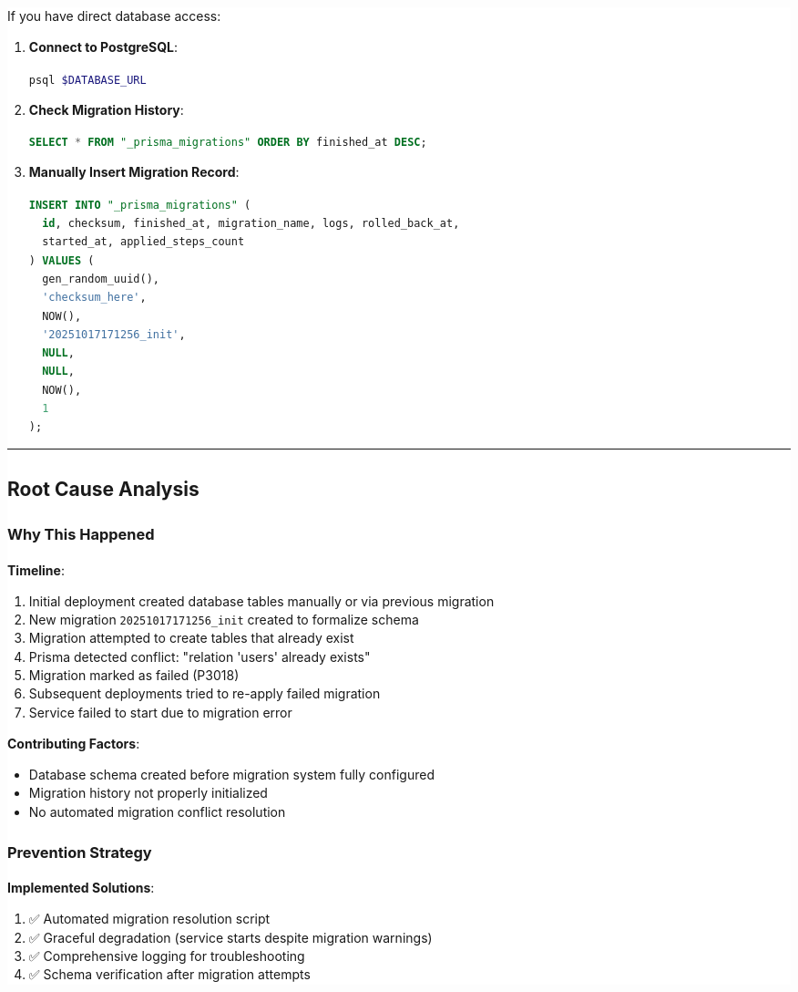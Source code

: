 If you have direct database access:

1. **Connect to PostgreSQL**:
   ```bash
   psql $DATABASE_URL
   ```

2. **Check Migration History**:
   ```sql
   SELECT * FROM "_prisma_migrations" ORDER BY finished_at DESC;
   ```

3. **Manually Insert Migration Record**:
   ```sql
   INSERT INTO "_prisma_migrations" (
     id, checksum, finished_at, migration_name, logs, rolled_back_at,
     started_at, applied_steps_count
   ) VALUES (
     gen_random_uuid(),
     'checksum_here',
     NOW(),
     '20251017171256_init',
     NULL,
     NULL,
     NOW(),
     1
   );
   ```

---

## Root Cause Analysis

### Why This Happened

**Timeline**:
1. Initial deployment created database tables manually or via previous migration
2. New migration `20251017171256_init` created to formalize schema
3. Migration attempted to create tables that already exist
4. Prisma detected conflict: "relation 'users' already exists"
5. Migration marked as failed (P3018)
6. Subsequent deployments tried to re-apply failed migration
7. Service failed to start due to migration error

**Contributing Factors**:
- Database schema created before migration system fully configured
- Migration history not properly initialized
- No automated migration conflict resolution

### Prevention Strategy

**Implemented Solutions**:
1. ✅ Automated migration resolution script
2. ✅ Graceful degradation (service starts despite migration warnings)
3. ✅ Comprehensive logging for troubleshooting
4. ✅ Schema verification after migration attempts
